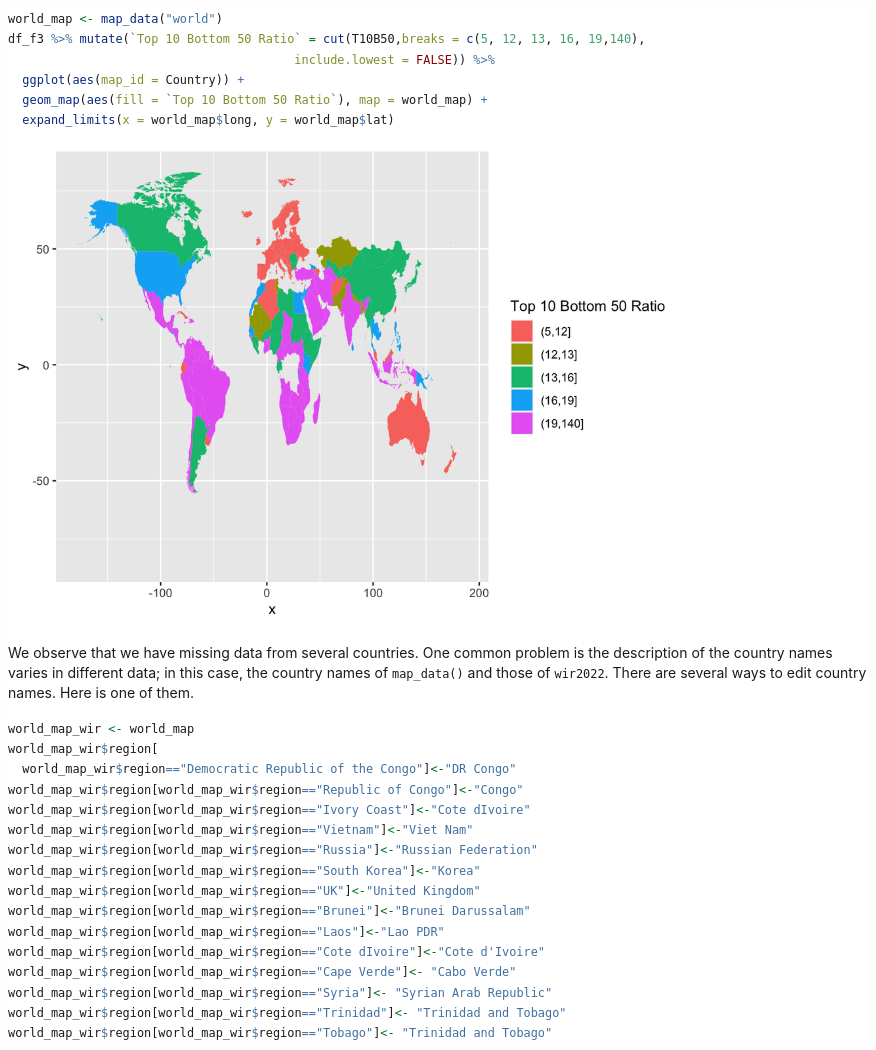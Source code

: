 
```r
world_map <- map_data("world")
df_f3 %>% mutate(`Top 10 Bottom 50 Ratio` = cut(T10B50,breaks = c(5, 12, 13, 16, 19,140), 
                                        include.lowest = FALSE)) %>%
  ggplot(aes(map_id = Country)) + 
  geom_map(aes(fill = `Top 10 Bottom 50 Ratio`), map = world_map) + 
  expand_limits(x = world_map$long, y = world_map$lat)
```

<img src="36-wid_files/figure-html/unnamed-chunk-21-1.png" width="672" />

We observe that we have missing data from several countries. One common problem is the description of the country names varies in different data; in this case, the country names of `map_data()` and those of `wir2022`. There are several ways to edit country names. Here is one of them.


```r
world_map_wir <- world_map
world_map_wir$region[
  world_map_wir$region=="Democratic Republic of the Congo"]<-"DR Congo"
world_map_wir$region[world_map_wir$region=="Republic of Congo"]<-"Congo"
world_map_wir$region[world_map_wir$region=="Ivory Coast"]<-"Cote dIvoire"
world_map_wir$region[world_map_wir$region=="Vietnam"]<-"Viet Nam"
world_map_wir$region[world_map_wir$region=="Russia"]<-"Russian Federation"
world_map_wir$region[world_map_wir$region=="South Korea"]<-"Korea"
world_map_wir$region[world_map_wir$region=="UK"]<-"United Kingdom"
world_map_wir$region[world_map_wir$region=="Brunei"]<-"Brunei Darussalam"
world_map_wir$region[world_map_wir$region=="Laos"]<-"Lao PDR"
world_map_wir$region[world_map_wir$region=="Cote dIvoire"]<-"Cote d'Ivoire"
world_map_wir$region[world_map_wir$region=="Cape Verde"]<- "Cabo Verde"
world_map_wir$region[world_map_wir$region=="Syria"]<- "Syrian Arab Republic"
world_map_wir$region[world_map_wir$region=="Trinidad"]<- "Trinidad and Tobago"
world_map_wir$region[world_map_wir$region=="Tobago"]<- "Trinidad and Tobago"
```
